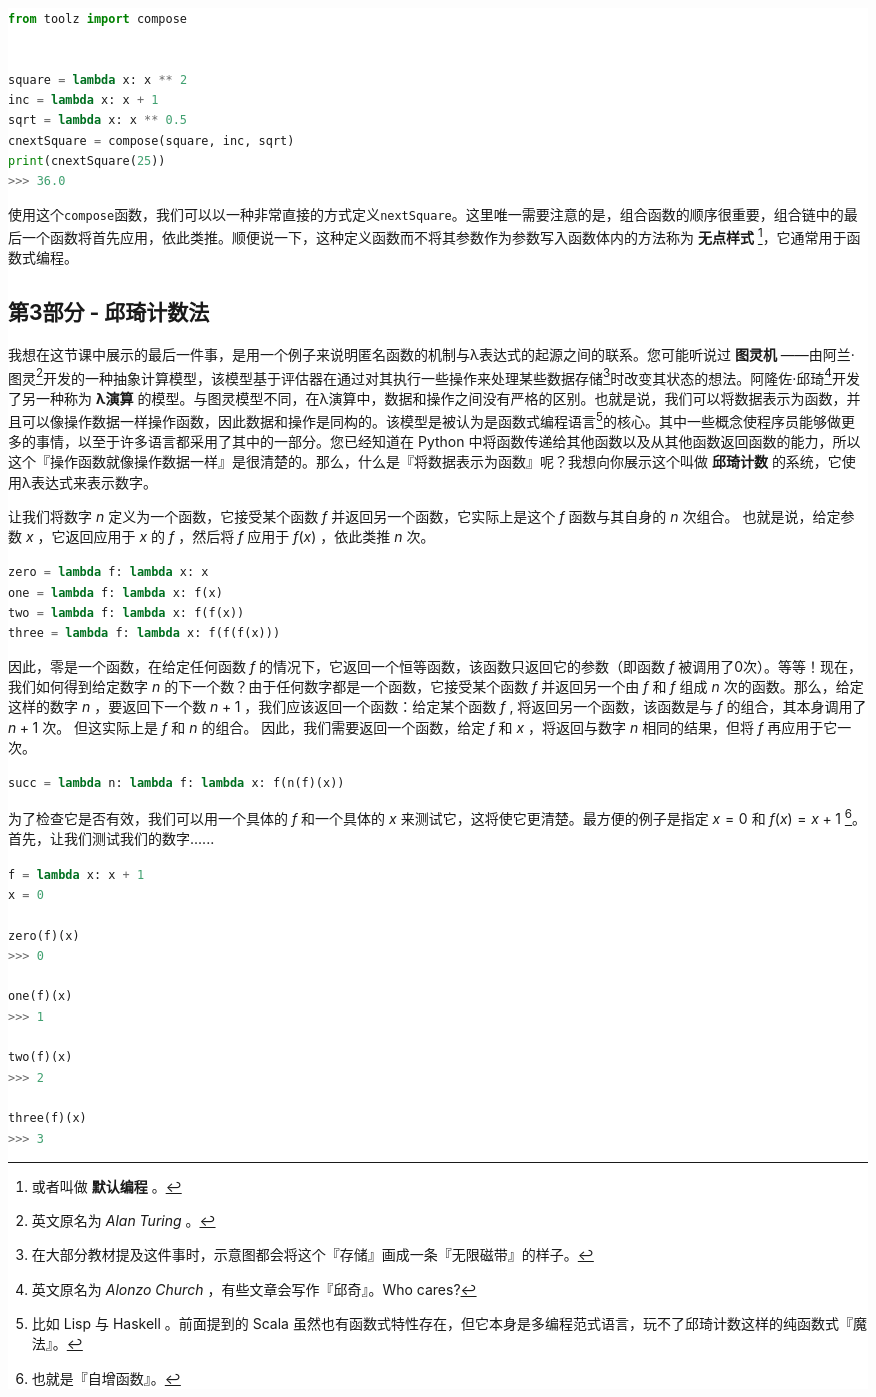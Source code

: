 ```python
from toolz import compose


square = lambda x: x ** 2
inc = lambda x: x + 1
sqrt = lambda x: x ** 0.5
cnextSquare = compose(square, inc, sqrt)
print(cnextSquare(25))
>>> 36.0
```

使用这个`compose`函数，我们可以以一种非常直接的方式定义`nextSquare`。这里唯一需要注意的是，组合函数的顺序很重要，组合链中的最后一个函数将首先应用，依此类推。顺便说一下，这种定义函数而不将其参数作为参数写入函数体内的方法称为 **无点样式** [^5]，它通常用于函数式编程。

## 第3部分 - 邱琦计数法

我想在这节课中展示的最后一件事，是用一个例子来说明匿名函数的机制与λ表达式的起源之间的联系。您可能听说过 **图灵机** ——由阿兰·图灵[^6]开发的一种抽象计算模型，该模型基于评估器在通过对其执行一些操作来处理某些数据存储[^7]时改变其状态的想法。阿隆佐·邱琦[^8]开发了另一种称为 **λ演算** 的模型。与图灵模型不同，在λ演算中，数据和操作之间没有严格的区别。也就是说，我们可以将数据表示为函数，并且可以像操作数据一样操作函数，因此数据和操作是同构的。该模型是被认为是函数式编程语言[^9]的核心。其中一些概念使程序员能够做更多的事情，以至于许多语言都采用了其中的一部分。您已经知道在 Python 中将函数传递给其他函数以及从其他函数返回函数的能力，所以这个『操作函数就像操作数据一样』是很清楚的。那么，什么是『将数据表示为函数』呢？我想向你展示这个叫做 **邱琦计数** 的系统，它使用λ表达式来表示数字。

让我们将数字 $n$ 定义为一个函数，它接受某个函数 $f$ 并返回另一个函数，它实际上是这个 $f$ 函数与其自身的 $n$ 次组合。 也就是说，给定参数 $x$ ，它返回应用于 $x$ 的 $f$ ，然后将 $f$ 应用于 $f(x)$ ，依此类推 $n$ 次。

```python
zero = lambda f: lambda x: x
one = lambda f: lambda x: f(x)
two = lambda f: lambda x: f(f(x))
three = lambda f: lambda x: f(f(f(x)))
```

因此，零是一个函数，在给定任何函数 $f$ 的情况下，它返回一个恒等函数，该函数只返回它的参数（即函数 $f$ 被调用了$0$次）。等等！现在，我们如何得到给定数字 $n$ 的下一个数？由于任何数字都是一个函数，它接受某个函数 $f$ 并返回另一个由 $f$ 和 $f$ 组成 $n$ 次的函数。那么，给定这样的数字 $n$ ，要返回下一个数 $n+1$ ，我们应该返回一个函数：给定某个函数 $f$ , 将返回另一个函数，该函数是与 $f$ 的组合，其本身调用了 $n+1$ 次。 但这实际上是 $f$ 和 $n$ 的组合。 因此，我们需要返回一个函数，给定 $f$ 和 $x$ ，将返回与数字 $n$ 相同的结果，但将 $f$ 再应用于它一次。

```python
succ = lambda n: lambda f: lambda x: f(n(f)(x))
```

为了检查它是否有效，我们可以用一个具体的 $f$ 和一个具体的 $x$ 来测试它，这将使它更清楚。最方便的例子是指定 $x=0$ 和 $f(x)=x+1$ [^10]。首先，让我们测试我们的数字......

```python
f = lambda x: x + 1
x = 0

zero(f)(x)
>>> 0

one(f)(x)
>>> 1

two(f)(x)
>>> 2

three(f)(x)
>>> 3
```


[^1]: 嘿，我不就好这口嘛～
[^2]: 此处指原作者，但我（本人）觉得这种写法确实很香。
[^3]: 也就是所谓的通配符，但我（本人）有时也会将它当哑变量（定义了但从不使用）占位符。
[^4]: `lambda x: (sqrt(x) + 1) ** 2`的写法不好嘛？所有运算符都是返回新值的，根本不可能更改形参好吧？
[^5]: 或者叫做 **默认编程** 。
[^6]: 英文原名为 *Alan Turing*  。
[^7]: 在大部分教材提及这件事时，示意图都会将这个『存储』画成一条『无限磁带』的样子。
[^8]: 英文原名为 *Alonzo Church* ，有些文章会写作『邱奇』。Who cares?
[^9]: 比如 Lisp 与 Haskell 。前面提到的 Scala 虽然也有函数式特性存在，但它本身是多编程范式语言，玩不了邱琦计数这样的纯函数式『魔法』。
[^10]: 也就是『自增函数』。